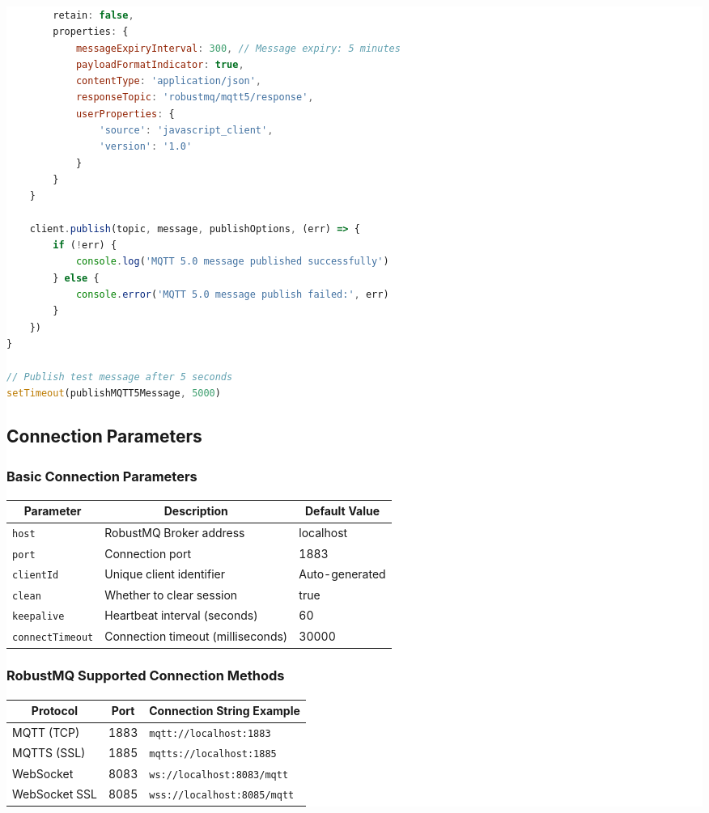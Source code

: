 ```javascript
        retain: false,
        properties: {
            messageExpiryInterval: 300, // Message expiry: 5 minutes
            payloadFormatIndicator: true,
            contentType: 'application/json',
            responseTopic: 'robustmq/mqtt5/response',
            userProperties: {
                'source': 'javascript_client',
                'version': '1.0'
            }
        }
    }
    
    client.publish(topic, message, publishOptions, (err) => {
        if (!err) {
            console.log('MQTT 5.0 message published successfully')
        } else {
            console.error('MQTT 5.0 message publish failed:', err)
        }
    })
}

// Publish test message after 5 seconds
setTimeout(publishMQTT5Message, 5000)
```

## Connection Parameters

### Basic Connection Parameters

| Parameter | Description | Default Value |
|-----------|-------------|---------------|
| `host` | RobustMQ Broker address | localhost |
| `port` | Connection port | 1883 |
| `clientId` | Unique client identifier | Auto-generated |
| `clean` | Whether to clear session | true |
| `keepalive` | Heartbeat interval (seconds) | 60 |
| `connectTimeout` | Connection timeout (milliseconds) | 30000 |

### RobustMQ Supported Connection Methods

| Protocol | Port | Connection String Example |
|----------|------|---------------------------|
| MQTT (TCP) | 1883 | `mqtt://localhost:1883` |
| MQTTS (SSL) | 1885 | `mqtts://localhost:1885` |
| WebSocket | 8083 | `ws://localhost:8083/mqtt` |
| WebSocket SSL | 8085 | `wss://localhost:8085/mqtt` |
